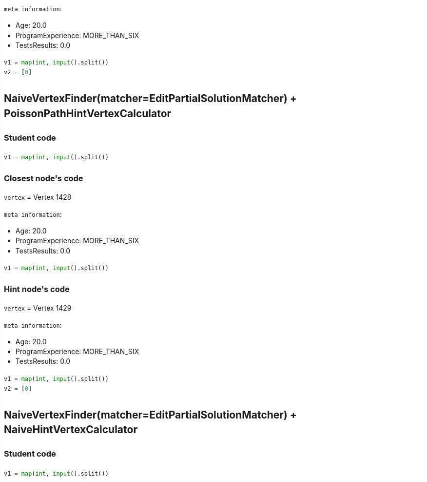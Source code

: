 `meta information`:
* Age: 20.0
* ProgramExperience: MORE_THAN_SIX
* TestsResults: 0.0


```python
v1 = map(int, input().split())
v2 = [0]

```
## NaiveVertexFinder(matcher=EditPartialSolutionMatcher) + PoissonPathHintVertexCalculator

### Student code
```python
v1 = map(int, input().split())

```

### Closest node's code
`vertex` = Vertex 1428

`meta information`:
* Age: 20.0
* ProgramExperience: MORE_THAN_SIX
* TestsResults: 0.0


```python
v1 = map(int, input().split())

```

### Hint node's code 
`vertex` = Vertex 1429

`meta information`:
* Age: 20.0
* ProgramExperience: MORE_THAN_SIX
* TestsResults: 0.0


```python
v1 = map(int, input().split())
v2 = [0]

```
## NaiveVertexFinder(matcher=EditPartialSolutionMatcher) + NaiveHintVertexCalculator

### Student code
```python
v1 = map(int, input().split())

```
